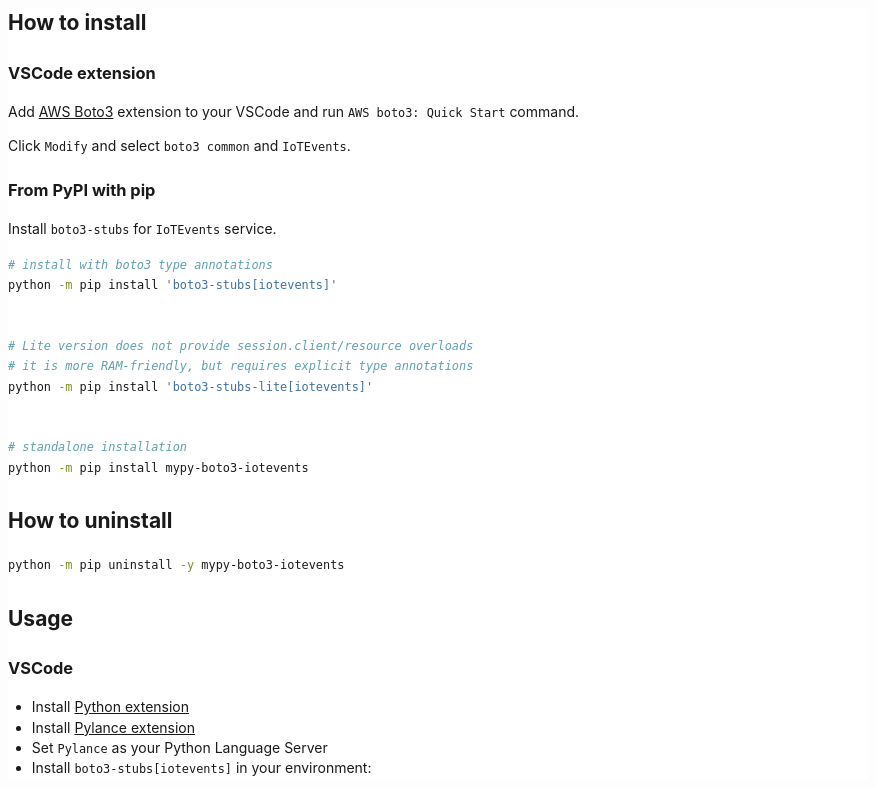 <a id="how-to-install"></a>

## How to install

<a id="vscode-extension"></a>

### VSCode extension

Add
[AWS Boto3](https://marketplace.visualstudio.com/items?itemName=Boto3typed.boto3-ide)
extension to your VSCode and run `AWS boto3: Quick Start` command.

Click `Modify` and select `boto3 common` and `IoTEvents`.

<a id="from-pypi-with-pip"></a>

### From PyPI with pip

Install `boto3-stubs` for `IoTEvents` service.

```bash
# install with boto3 type annotations
python -m pip install 'boto3-stubs[iotevents]'


# Lite version does not provide session.client/resource overloads
# it is more RAM-friendly, but requires explicit type annotations
python -m pip install 'boto3-stubs-lite[iotevents]'


# standalone installation
python -m pip install mypy-boto3-iotevents
```

<a id="how-to-uninstall"></a>

## How to uninstall

```bash
python -m pip uninstall -y mypy-boto3-iotevents
```

<a id="usage"></a>

## Usage

<a id="vscode"></a>

### VSCode

- Install
  [Python extension](https://marketplace.visualstudio.com/items?itemName=ms-python.python)
- Install
  [Pylance extension](https://marketplace.visualstudio.com/items?itemName=ms-python.vscode-pylance)
- Set `Pylance` as your Python Language Server
- Install `boto3-stubs[iotevents]` in your environment:
